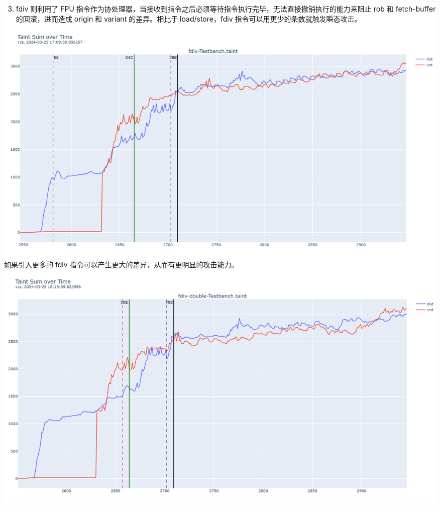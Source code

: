 3. fdiv 则利用了 FPU 指令作为协处理器，当接收到指令之后必须等待指令执行完毕，无法直接撤销执行的能力来阻止 rob 和 fetch-buffer 的回滚，进而造成 origin 和 variant 的差异。相比于 load/store，fdiv 指令可以用更少的条数就触发瞬态攻击。

![fdiv](img/fdiv-rewind.png)

如果引入更多的 fdiv 指令可以产生更大的差异，从而有更明显的攻击能力。

![fdiv-double](img/fdiv-double-rewind.png)
